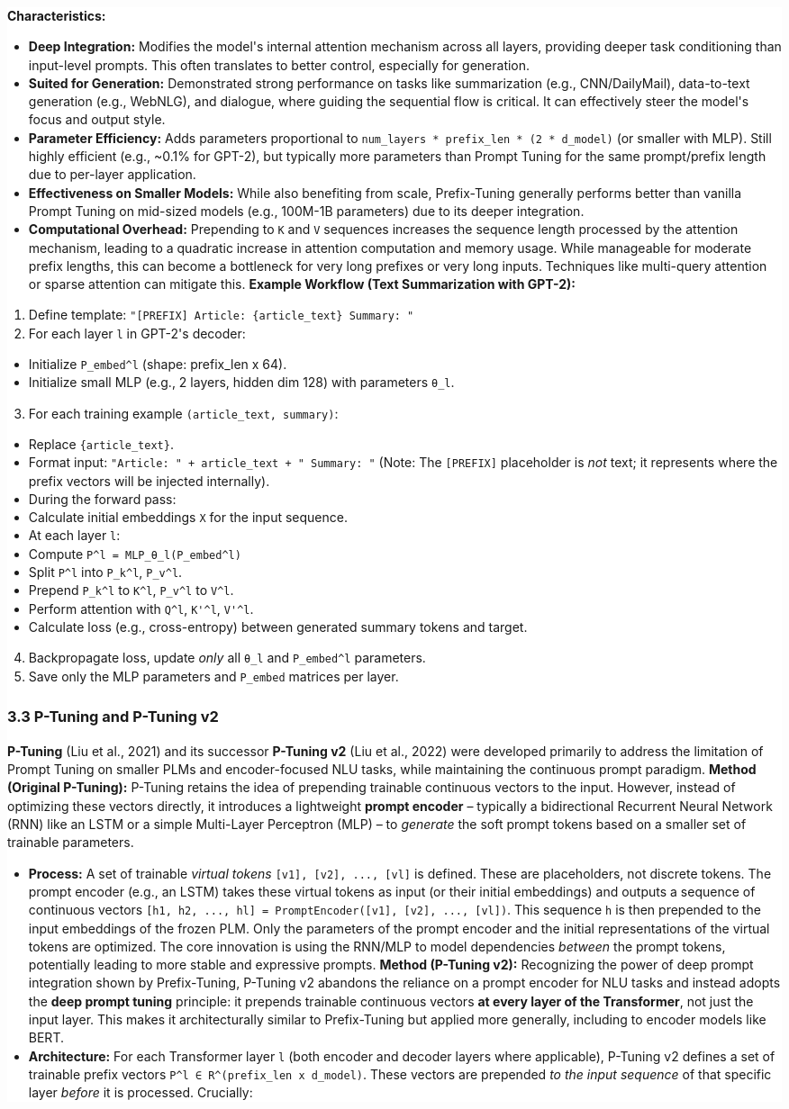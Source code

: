 **Characteristics:**
*   **Deep Integration:** Modifies the model's internal attention mechanism across all layers, providing deeper task conditioning than input-level prompts. This often translates to better control, especially for generation.
*   **Suited for Generation:** Demonstrated strong performance on tasks like summarization (e.g., CNN/DailyMail), data-to-text generation (e.g., WebNLG), and dialogue, where guiding the sequential flow is critical. It can effectively steer the model's focus and output style.
*   **Parameter Efficiency:** Adds parameters proportional to `num_layers * prefix_len * (2 * d_model)` (or smaller with MLP). Still highly efficient (e.g., ~0.1% for GPT-2), but typically more parameters than Prompt Tuning for the same prompt/prefix length due to per-layer application.
*   **Effectiveness on Smaller Models:** While also benefiting from scale, Prefix-Tuning generally performs better than vanilla Prompt Tuning on mid-sized models (e.g., 100M-1B parameters) due to its deeper integration.
*   **Computational Overhead:** Prepending to `K` and `V` sequences increases the sequence length processed by the attention mechanism, leading to a quadratic increase in attention computation and memory usage. While manageable for moderate prefix lengths, this can become a bottleneck for very long prefixes or very long inputs. Techniques like multi-query attention or sparse attention can mitigate this.
**Example Workflow (Text Summarization with GPT-2):**
1.  Define template: `"[PREFIX] Article: {article_text} Summary: "`
2.  For each layer `l` in GPT-2's decoder:
*   Initialize `P_embed^l` (shape: prefix_len x 64).
*   Initialize small MLP (e.g., 2 layers, hidden dim 128) with parameters `θ_l`.
3.  For each training example `(article_text, summary)`:
*   Replace `{article_text}`.
*   Format input: `"Article: " + article_text + " Summary: "` (Note: The `[PREFIX]` placeholder is *not* text; it represents where the prefix vectors will be injected internally).
*   During the forward pass:
*   Calculate initial embeddings `X` for the input sequence.
*   At each layer `l`:
*   Compute `P^l = MLP_θ_l(P_embed^l)`
*   Split `P^l` into `P_k^l`, `P_v^l`.
*   Prepend `P_k^l` to `K^l`, `P_v^l` to `V^l`.
*   Perform attention with `Q^l`, `K'^l`, `V'^l`.
*   Calculate loss (e.g., cross-entropy) between generated summary tokens and target.
4.  Backpropagate loss, update *only* all `θ_l` and `P_embed^l` parameters.
5.  Save only the MLP parameters and `P_embed` matrices per layer.
### 3.3 P-Tuning and P-Tuning v2
**P-Tuning** (Liu et al., 2021) and its successor **P-Tuning v2** (Liu et al., 2022) were developed primarily to address the limitation of Prompt Tuning on smaller PLMs and encoder-focused NLU tasks, while maintaining the continuous prompt paradigm.
**Method (Original P-Tuning):**
P-Tuning retains the idea of prepending trainable continuous vectors to the input. However, instead of optimizing these vectors directly, it introduces a lightweight **prompt encoder** – typically a bidirectional Recurrent Neural Network (RNN) like an LSTM or a simple Multi-Layer Perceptron (MLP) – to *generate* the soft prompt tokens based on a smaller set of trainable parameters.
*   **Process:** A set of trainable *virtual tokens* `[v1], [v2], ..., [vl]` is defined. These are placeholders, not discrete tokens. The prompt encoder (e.g., an LSTM) takes these virtual tokens as input (or their initial embeddings) and outputs a sequence of continuous vectors `[h1, h2, ..., hl] = PromptEncoder([v1], [v2], ..., [vl])`. This sequence `h` is then prepended to the input embeddings of the frozen PLM. Only the parameters of the prompt encoder and the initial representations of the virtual tokens are optimized. The core innovation is using the RNN/MLP to model dependencies *between* the prompt tokens, potentially leading to more stable and expressive prompts.
**Method (P-Tuning v2):**
Recognizing the power of deep prompt integration shown by Prefix-Tuning, P-Tuning v2 abandons the reliance on a prompt encoder for NLU tasks and instead adopts the **deep prompt tuning** principle: it prepends trainable continuous vectors **at every layer of the Transformer**, not just the input layer. This makes it architecturally similar to Prefix-Tuning but applied more generally, including to encoder models like BERT.
*   **Architecture:** For each Transformer layer `l` (both encoder and decoder layers where applicable), P-Tuning v2 defines a set of trainable prefix vectors `P^l ∈ R^(prefix_len x d_model)`. These vectors are prepended *to the input sequence* of that specific layer *before* it is processed. Crucially: